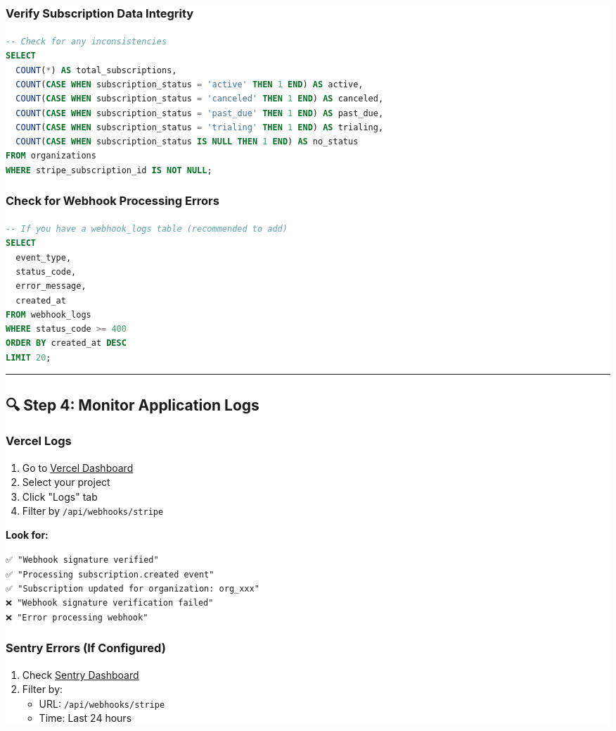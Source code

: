 ### Verify Subscription Data Integrity

```sql
-- Check for any inconsistencies
SELECT 
  COUNT(*) AS total_subscriptions,
  COUNT(CASE WHEN subscription_status = 'active' THEN 1 END) AS active,
  COUNT(CASE WHEN subscription_status = 'canceled' THEN 1 END) AS canceled,
  COUNT(CASE WHEN subscription_status = 'past_due' THEN 1 END) AS past_due,
  COUNT(CASE WHEN subscription_status = 'trialing' THEN 1 END) AS trialing,
  COUNT(CASE WHEN subscription_status IS NULL THEN 1 END) AS no_status
FROM organizations
WHERE stripe_subscription_id IS NOT NULL;
```

### Check for Webhook Processing Errors

```sql
-- If you have a webhook_logs table (recommended to add)
SELECT 
  event_type,
  status_code,
  error_message,
  created_at
FROM webhook_logs
WHERE status_code >= 400
ORDER BY created_at DESC
LIMIT 20;
```

---

## 🔍 Step 4: Monitor Application Logs

### Vercel Logs

1. Go to [Vercel Dashboard](https://vercel.com/dashboard)
2. Select your project
3. Click "Logs" tab
4. Filter by `/api/webhooks/stripe`

**Look for:**
```
✅ "Webhook signature verified"
✅ "Processing subscription.created event"
✅ "Subscription updated for organization: org_xxx"
❌ "Webhook signature verification failed"
❌ "Error processing webhook"
```

### Sentry Errors (If Configured)

1. Check [Sentry Dashboard](https://sentry.io)
2. Filter by:
   - URL: `/api/webhooks/stripe`
   - Time: Last 24 hours
